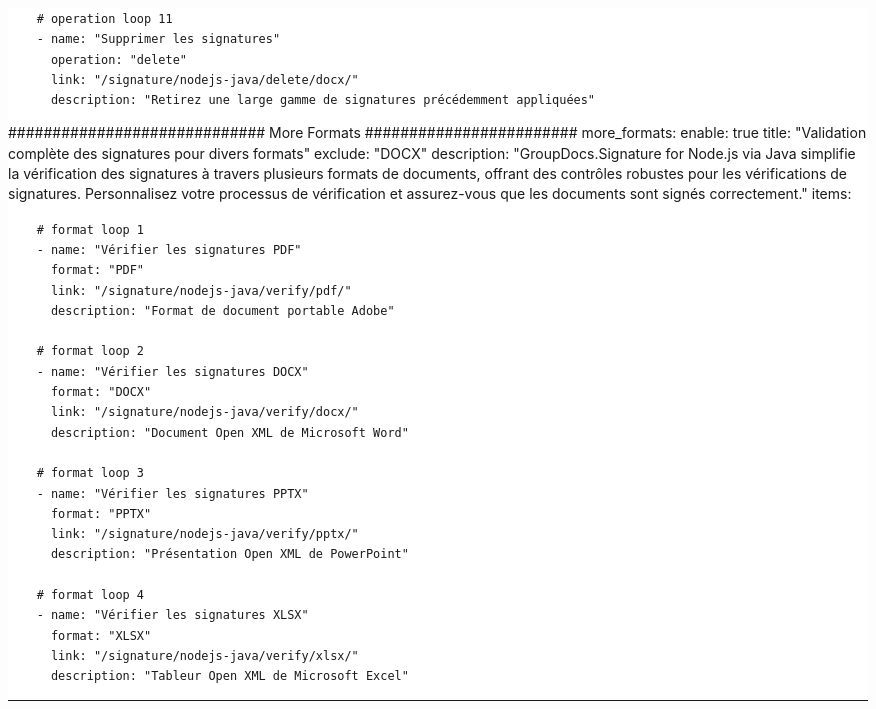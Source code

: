         # operation loop 11
        - name: "Supprimer les signatures"
          operation: "delete"
          link: "/signature/nodejs-java/delete/docx/"
          description: "Retirez une large gamme de signatures précédemment appliquées"
          
############################# More Formats ########################
more_formats:
    enable: true
    title: "Validation complète des signatures pour divers formats"
    exclude: "DOCX"
    description: "GroupDocs.Signature for Node.js via Java simplifie la vérification des signatures à travers plusieurs formats de documents, offrant des contrôles robustes pour les vérifications de signatures. Personnalisez votre processus de vérification et assurez-vous que les documents sont signés correctement."
    items: 
          
        # format loop 1
        - name: "Vérifier les signatures PDF"
          format: "PDF"
          link: "/signature/nodejs-java/verify/pdf/"
          description: "Format de document portable Adobe"
          
        # format loop 2
        - name: "Vérifier les signatures DOCX"
          format: "DOCX"
          link: "/signature/nodejs-java/verify/docx/"
          description: "Document Open XML de Microsoft Word"
          
        # format loop 3
        - name: "Vérifier les signatures PPTX"
          format: "PPTX"
          link: "/signature/nodejs-java/verify/pptx/"
          description: "Présentation Open XML de PowerPoint"
          
        # format loop 4
        - name: "Vérifier les signatures XLSX"
          format: "XLSX"
          link: "/signature/nodejs-java/verify/xlsx/"
          description: "Tableur Open XML de Microsoft Excel"


          

---